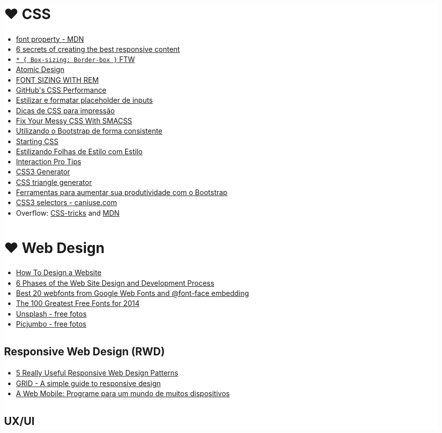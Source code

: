 # <a id="css">❤</a> CSS

* [font property - MDN](https://developer.mozilla.org/en-US/docs/Web/CSS/font)
* [6 secrets of creating the best responsive content](http://www.creativebloq.com/netmag/6-secrets-creating-best-responsive-content-121310185)
* [`* { Box-sizing: Border-box }` FTW](http://www.paulirish.com/2012/box-sizing-border-box-ftw)
* [Atomic Design](http://www.frontendbrasil.com.br/tutoriais/atomic-design-como-funciona/)
* [FONT SIZING WITH REM](http://snook.ca/archives/html_and_css/font-size-with-rem)
* [GitHub's CSS Performance](https://speakerdeck.com/jonrohan/githubs-css-performance)
* [Estilizar e formatar placeholder de inputs](http://tableless.com.br/estilizar-e-formatar-placeholder-de-inputs/)
* [Dicas de CSS para impressão](http://tableless.com.br/dicas-de-css-para-impressao/)
* [Fix Your Messy CSS With SMACSS](http://webdesign.tutsplus.com/articles/quick-tip-fix-your-messy-css-with-smacss--webdesign-18489)
* [Utilizando o Bootstrap de forma consistente](http://www.felipefialho.com/blog/2014/utilizando-o-bootstrap-de-forma-consistente)
* [Starting CSS](http://davidwalsh.name/starting-css)
* [Estilizando Folhas de Estilo com Estilo](http://bernarddeluna.com/talks/estilizando/#1)
* [Interaction Pro Tips](http://aerotwist.com/tutorials/protip-nobody-expects-3d)
* [CSS3 Generator](http://css3generator.com/)
* [CSS triangle generator](http://apps.eky.hk/css-triangle-generator/)
* [Ferramentas para aumentar sua produtividade com o Bootstrap](http://websocialdev.com/ferramentas-para-aumentar-sua-produtividade-com-bootstrap/)
* [CSS3 selectors - caniuse.com](http://caniuse.com/#feat=css-sel3)
* Overflow: [CSS-tricks](http://css-tricks.com/almanac/properties/o/overflow/) and [MDN](https://developer.mozilla.org/pt-BR/docs/CSS/overflow)

# <a id="webdesign">❤</a> Web Design

* [How To Design a Website](http://www.awwwards.com/how-to-design-a-website.html)
* [6 Phases of the Web Site Design and Development Process](http://www.idesignstudios.com/blog/web-design/phases-web-design-development-process/#.Ut7WyJBTvQo)
* [Best 20 webfonts from Google Web Fonts and @font-face embedding](http://www.awwwards.com/best-20-webfonts-from-google-web-fonts-and-font-face-embedding.html)
* [The 100 Greatest Free Fonts for 2014](http://www.awwwards.com/the-100-greatest-free-fonts-for-2014.html)
* [Unsplash - free fotos](http://unsplash.com/)
* [Picjumbo - free fotos](http://picjumbo.com/)

## Responsive Web Design (RWD)

* [5 Really Useful Responsive Web Design Patterns](http://designshack.net/articles/css/5-really-useful-responsive-web-design-patterns/)
* [GRID - A simple guide to responsive design](http://www.adamkaplan.me/grid/)
* [A Web Mobile: Programe para um mundo de muitos dispositivos](http://www.casadocodigo.com.br/products/livro-web-mobile)

## UX/UI
